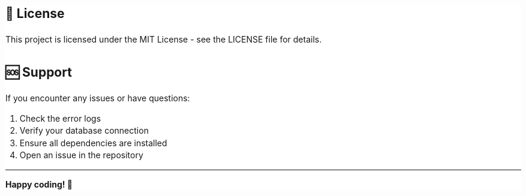 ## 📄 License

This project is licensed under the MIT License - see the LICENSE file for details.

## 🆘 Support

If you encounter any issues or have questions:
1. Check the error logs
2. Verify your database connection
3. Ensure all dependencies are installed
4. Open an issue in the repository

---

**Happy coding! 🚀**
